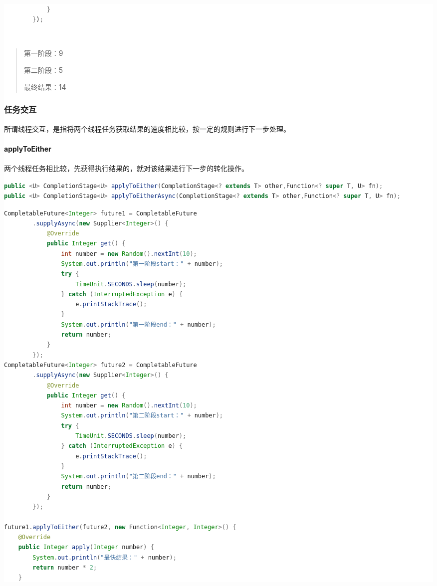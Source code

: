 ```java
            }
        });
```

​          

> 第一阶段：9
>
> 第二阶段：5
>
> 最终结果：14

### 任务交互

所谓线程交互，是指将两个线程任务获取结果的速度相比较，按一定的规则进行下一步处理。

#### applyToEither

两个线程任务相比较，先获得执行结果的，就对该结果进行下一步的转化操作。

```java
public <U> CompletionStage<U> applyToEither(CompletionStage<? extends T> other,Function<? super T, U> fn);
public <U> CompletionStage<U> applyToEitherAsync(CompletionStage<? extends T> other,Function<? super T, U> fn);
```

```java
CompletableFuture<Integer> future1 = CompletableFuture
        .supplyAsync(new Supplier<Integer>() {
            @Override
            public Integer get() {
                int number = new Random().nextInt(10);
                System.out.println("第一阶段start：" + number);
                try {
                    TimeUnit.SECONDS.sleep(number);
                } catch (InterruptedException e) {
                    e.printStackTrace();
                }
                System.out.println("第一阶段end：" + number);
                return number;
            }
        });
CompletableFuture<Integer> future2 = CompletableFuture
        .supplyAsync(new Supplier<Integer>() {
            @Override
            public Integer get() {
                int number = new Random().nextInt(10);
                System.out.println("第二阶段start：" + number);
                try {
                    TimeUnit.SECONDS.sleep(number);
                } catch (InterruptedException e) {
                    e.printStackTrace();
                }
                System.out.println("第二阶段end：" + number);
                return number;
            }
        });

future1.applyToEither(future2, new Function<Integer, Integer>() {
    @Override
    public Integer apply(Integer number) {
        System.out.println("最快结果：" + number);
        return number * 2;
    }    
```
